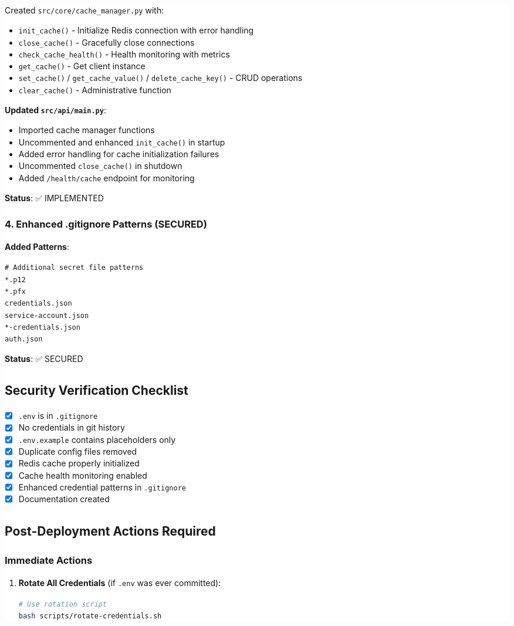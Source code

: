 Created `src/core/cache_manager.py` with:
- `init_cache()` - Initialize Redis connection with error handling
- `close_cache()` - Gracefully close connections
- `check_cache_health()` - Health monitoring with metrics
- `get_cache()` - Get client instance
- `set_cache()` / `get_cache_value()` / `delete_cache_key()` - CRUD operations
- `clear_cache()` - Administrative function

**Updated `src/api/main.py`**:
- Imported cache manager functions
- Uncommented and enhanced `init_cache()` in startup
- Added error handling for cache initialization failures
- Uncommented `close_cache()` in shutdown
- Added `/health/cache` endpoint for monitoring

**Status**: ✅ IMPLEMENTED

### 4. Enhanced .gitignore Patterns (SECURED)

**Added Patterns**:
```gitignore
# Additional secret file patterns
*.p12
*.pfx
credentials.json
service-account.json
*-credentials.json
auth.json
```

**Status**: ✅ SECURED

## Security Verification Checklist

- [x] `.env` is in `.gitignore`
- [x] No credentials in git history
- [x] `.env.example` contains placeholders only
- [x] Duplicate config files removed
- [x] Redis cache properly initialized
- [x] Cache health monitoring enabled
- [x] Enhanced credential patterns in `.gitignore`
- [x] Documentation created

## Post-Deployment Actions Required

### Immediate Actions

1. **Rotate All Credentials** (if `.env` was ever committed):
   ```bash
   # Use rotation script
   bash scripts/rotate-credentials.sh
   ```
